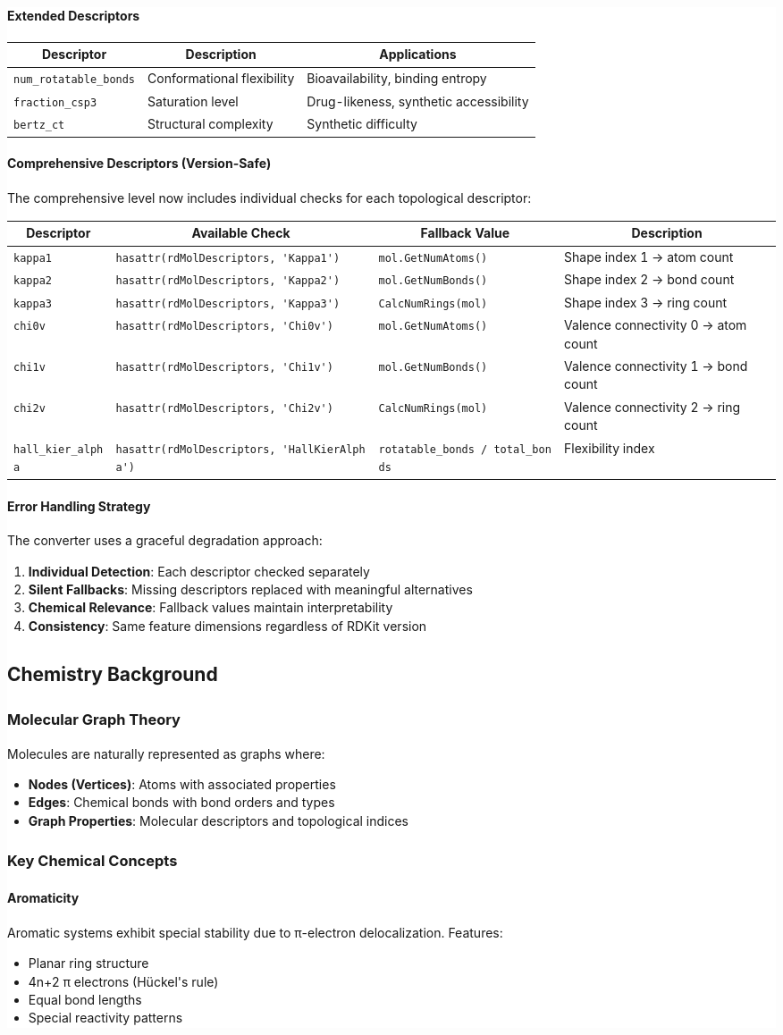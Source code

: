 #### Extended Descriptors
| Descriptor | Description | Applications |
|------------|-------------|-------------|
| `num_rotatable_bonds` | Conformational flexibility | Bioavailability, binding entropy |
| `fraction_csp3` | Saturation level | Drug-likeness, synthetic accessibility |
| `bertz_ct` | Structural complexity | Synthetic difficulty |

#### Comprehensive Descriptors (Version-Safe)
The comprehensive level now includes individual checks for each topological descriptor:

| Descriptor | Available Check | Fallback Value | Description |
|------------|----------------|----------------|-------------|
| `kappa1` | `hasattr(rdMolDescriptors, 'Kappa1')` | `mol.GetNumAtoms()` | Shape index 1 → atom count |
| `kappa2` | `hasattr(rdMolDescriptors, 'Kappa2')` | `mol.GetNumBonds()` | Shape index 2 → bond count |
| `kappa3` | `hasattr(rdMolDescriptors, 'Kappa3')` | `CalcNumRings(mol)` | Shape index 3 → ring count |
| `chi0v` | `hasattr(rdMolDescriptors, 'Chi0v')` | `mol.GetNumAtoms()` | Valence connectivity 0 → atom count |
| `chi1v` | `hasattr(rdMolDescriptors, 'Chi1v')` | `mol.GetNumBonds()` | Valence connectivity 1 → bond count |
| `chi2v` | `hasattr(rdMolDescriptors, 'Chi2v')` | `CalcNumRings(mol)` | Valence connectivity 2 → ring count |
| `hall_kier_alpha` | `hasattr(rdMolDescriptors, 'HallKierAlpha')` | `rotatable_bonds / total_bonds` | Flexibility index |

#### Error Handling Strategy
The converter uses a graceful degradation approach:
1. **Individual Detection**: Each descriptor checked separately
2. **Silent Fallbacks**: Missing descriptors replaced with meaningful alternatives
3. **Chemical Relevance**: Fallback values maintain interpretability
4. **Consistency**: Same feature dimensions regardless of RDKit version

## Chemistry Background

### Molecular Graph Theory
Molecules are naturally represented as graphs where:
- **Nodes (Vertices)**: Atoms with associated properties
- **Edges**: Chemical bonds with bond orders and types
- **Graph Properties**: Molecular descriptors and topological indices

### Key Chemical Concepts

#### Aromaticity
Aromatic systems exhibit special stability due to π-electron delocalization. Features:
- Planar ring structure
- 4n+2 π electrons (Hückel's rule)
- Equal bond lengths
- Special reactivity patterns
